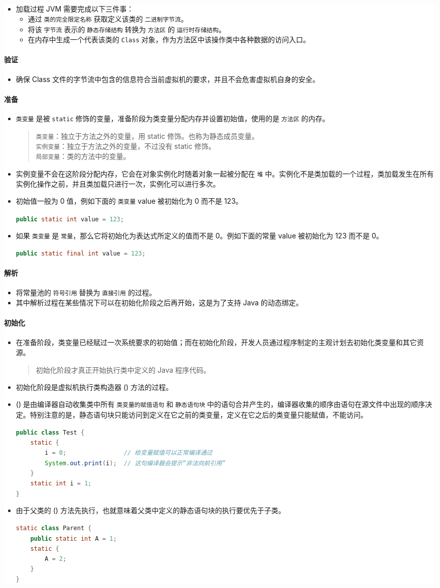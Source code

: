 - 加载过程 JVM 需要完成以下三件事：
    - 通过 `类的完全限定名称` 获取定义该类的 `二进制字节流`。
    - 将该 `字节流` 表示的 `静态存储结构` 转换为 `方法区` 的 `运行时存储结构`。
    - 在内存中生成一个代表该类的 `Class` 对象，作为方法区中该操作类中各种数据的访问入口。

#### 验证
- 确保 Class 文件的字节流中包含的信息符合当前虚拟机的要求，并且不会危害虚拟机自身的安全。

#### 准备
- `类变量` 是被 `static` 修饰的变量，准备阶段为类变量分配内存并设置初始值，使用的是 `方法区` 的内存。

	> `类变量`：独立于方法之外的变量，用 static 修饰。也称为静态成员变量。<br>
	> `实例变量`：独立于方法之外的变量，不过没有 static 修饰。<br>
	> `局部变量`：类的方法中的变量。

- 实例变量不会在这阶段分配内存，它会在对象实例化时随着对象一起被分配在 `堆` 中。实例化不是类加载的一个过程，类加载发生在所有实例化操作之前，并且类加载只进行一次，实例化可以进行多次。

- 初始值一般为 0 值，例如下面的 `类变量` value 被初始化为 0 而不是 123。

	```java
	public static int value = 123;
	```

- 如果 `类变量` 是 `常量`，那么它将初始化为表达式所定义的值而不是 0。例如下面的常量 value 被初始化为 123 而不是 0。

	```java
	public static final int value = 123;
	```

#### 解析
- 将常量池的 `符号引用` 替换为 `直接引用` 的过程。
- 其中解析过程在某些情况下可以在初始化阶段之后再开始，这是为了支持 Java 的动态绑定。

#### 初始化

- 在准备阶段，类变量已经赋过一次系统要求的初始值；而在初始化阶段，开发人员通过程序制定的主观计划去初始化类变量和其它资源。

	> 初始化阶段才真正开始执行类中定义的 Java 程序代码。

- 初始化阶段是虚拟机执行类构造器 <clinit>() 方法的过程。
- <clinit>() 是由编译器自动收集类中所有 `类变量的赋值语句` 和 `静态语句块` 中的语句合并产生的，编译器收集的顺序由语句在源文件中出现的顺序决定。特别注意的是，静态语句块只能访问到定义在它之前的类变量，定义在它之后的类变量只能赋值，不能访问。

	```java
    public class Test {
        static {
            i = 0;                // 给变量赋值可以正常编译通过
            System.out.print(i);  // 这句编译器会提示“非法向前引用”
        }
        static int i = 1;
    }
	```

- 由于父类的 <clinit>() 方法先执行，也就意味着父类中定义的静态语句块的执行要优先于子类。

    ```java
    static class Parent {
        public static int A = 1;
        static {
            A = 2;
        }
    }
